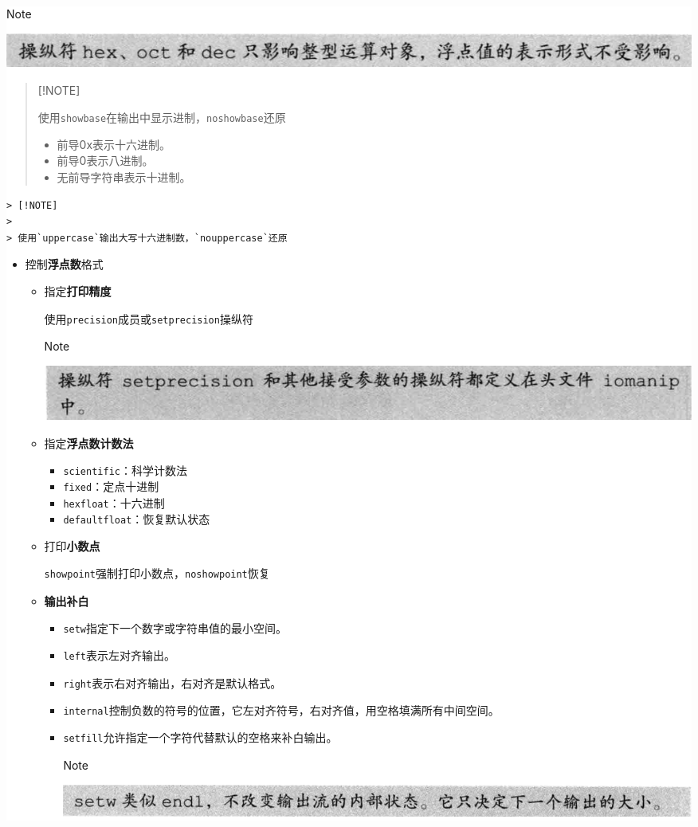   > [!NOTE]
  >
  > ![image-20240721170735318](./assets/image-20240721170735318.png)

  >  [!NOTE]
  >
  >  使用`showbase`在输出中显示进制，`noshowbase`还原
  >
  >  - 前导0x表示十六进制。
  >  - 前导0表示八进制。
  >  - 无前导字符串表示十进制。

	> [!NOTE]
	>
	> 使用`uppercase`输出大写十六进制数，`nouppercase`还原

- 控制**浮点数**格式

  - 指定**打印精度**

    使用`precision`成员或`setprecision`操纵符

    > [!NOTE]
    >
    > ![image-20240721171714545](./assets/image-20240721171714545.png)

  - 指定**浮点数计数法**
  
    - `scientific`：科学计数法
    - `fixed`：定点十进制
    - `hexfloat`：十六进制
    - `defaultfloat`：恢复默认状态

  - 打印**小数点**
  
    `showpoint`强制打印小数点，`noshowpoint`恢复
    
  - **输出补白**
  
    - `setw`指定下一个数字或字符串值的最小空间。
  
    - `left`表示左对齐输出。
  
    - `right`表示右对齐输出，右对齐是默认格式。
  
    - `internal`控制负数的符号的位置，它左对齐符号，右对齐值，用空格填满所有中间空间。
  
    - `setfill`允许指定一个字符代替默认的空格来补白输出。
  
      > [!NOTE]
      >
      > ![image-20240721172648983](./assets/image-20240721172648983.png)
